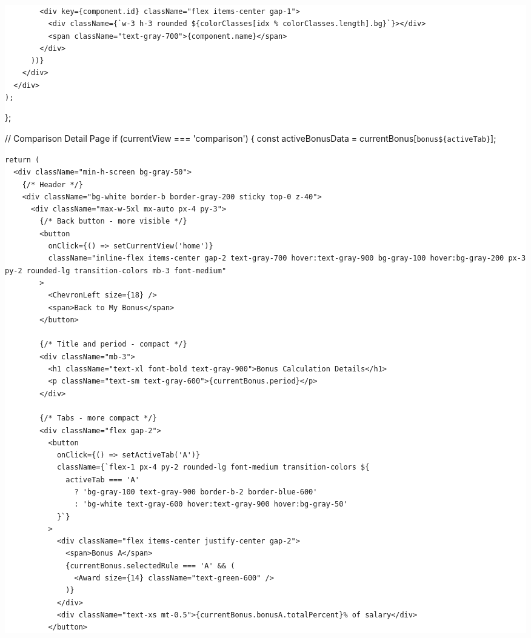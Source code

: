             <div key={component.id} className="flex items-center gap-1">
              <div className={`w-3 h-3 rounded ${colorClasses[idx % colorClasses.length].bg}`}></div>
              <span className="text-gray-700">{component.name}</span>
            </div>
          ))}
        </div>
      </div>
    );
  };

  // Comparison Detail Page
  if (currentView === 'comparison') {
    const activeBonusData = currentBonus[`bonus${activeTab}`];
    
    return (
      <div className="min-h-screen bg-gray-50">
        {/* Header */}
        <div className="bg-white border-b border-gray-200 sticky top-0 z-40">
          <div className="max-w-5xl mx-auto px-4 py-3">
            {/* Back button - more visible */}
            <button
              onClick={() => setCurrentView('home')}
              className="inline-flex items-center gap-2 text-gray-700 hover:text-gray-900 bg-gray-100 hover:bg-gray-200 px-3 py-2 rounded-lg transition-colors mb-3 font-medium"
            >
              <ChevronLeft size={18} />
              <span>Back to My Bonus</span>
            </button>
            
            {/* Title and period - compact */}
            <div className="mb-3">
              <h1 className="text-xl font-bold text-gray-900">Bonus Calculation Details</h1>
              <p className="text-sm text-gray-600">{currentBonus.period}</p>
            </div>
            
            {/* Tabs - more compact */}
            <div className="flex gap-2">
              <button
                onClick={() => setActiveTab('A')}
                className={`flex-1 px-4 py-2 rounded-lg font-medium transition-colors ${
                  activeTab === 'A'
                    ? 'bg-gray-100 text-gray-900 border-b-2 border-blue-600'
                    : 'bg-white text-gray-600 hover:text-gray-900 hover:bg-gray-50'
                }`}
              >
                <div className="flex items-center justify-center gap-2">
                  <span>Bonus A</span>
                  {currentBonus.selectedRule === 'A' && (
                    <Award size={14} className="text-green-600" />
                  )}
                </div>
                <div className="text-xs mt-0.5">{currentBonus.bonusA.totalPercent}% of salary</div>
              </button>
              